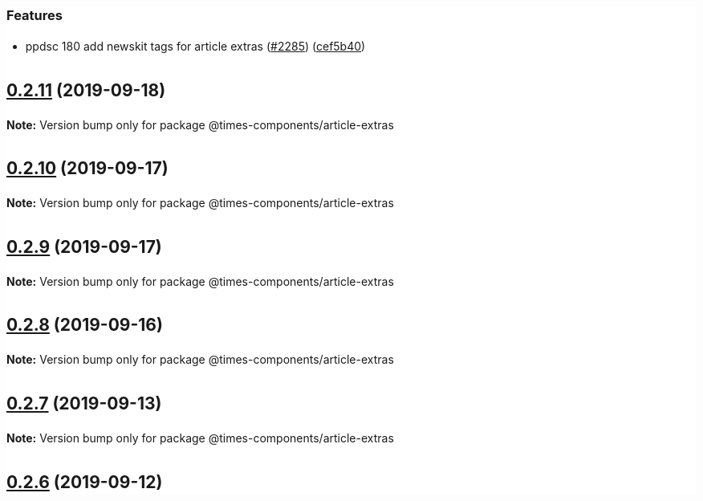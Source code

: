 
### Features

* ppdsc 180 add newskit tags for article extras ([#2285](https://github.com/newsuk/times-components/issues/2285)) ([cef5b40](https://github.com/newsuk/times-components/commit/cef5b40))





## [0.2.11](https://github.com/newsuk/times-components/compare/@times-components/article-extras@0.2.10...@times-components/article-extras@0.2.11) (2019-09-18)

**Note:** Version bump only for package @times-components/article-extras





## [0.2.10](https://github.com/newsuk/times-components/compare/@times-components/article-extras@0.2.9...@times-components/article-extras@0.2.10) (2019-09-17)

**Note:** Version bump only for package @times-components/article-extras





## [0.2.9](https://github.com/newsuk/times-components/compare/@times-components/article-extras@0.2.8...@times-components/article-extras@0.2.9) (2019-09-17)

**Note:** Version bump only for package @times-components/article-extras





## [0.2.8](https://github.com/newsuk/times-components/compare/@times-components/article-extras@0.2.7...@times-components/article-extras@0.2.8) (2019-09-16)

**Note:** Version bump only for package @times-components/article-extras





## [0.2.7](https://github.com/newsuk/times-components/compare/@times-components/article-extras@0.2.6...@times-components/article-extras@0.2.7) (2019-09-13)

**Note:** Version bump only for package @times-components/article-extras





## [0.2.6](https://github.com/newsuk/times-components/compare/@times-components/article-extras@0.2.5...@times-components/article-extras@0.2.6) (2019-09-12)
